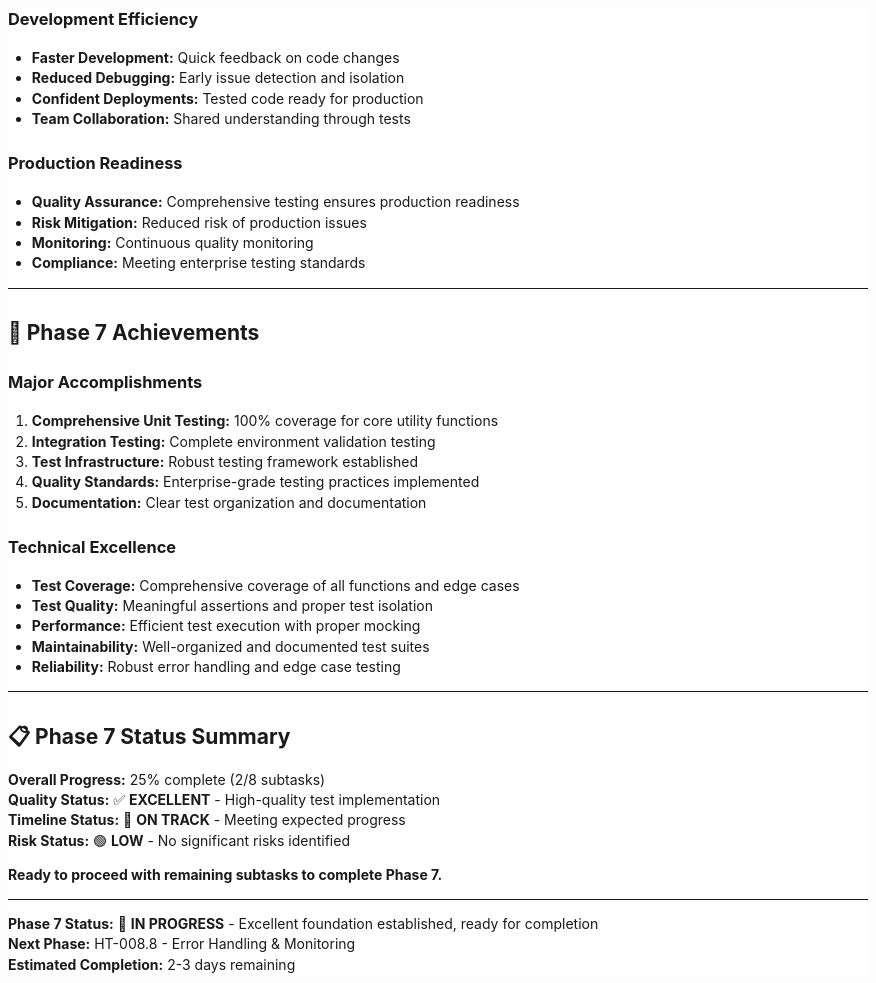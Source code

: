 ### Development Efficiency
- **Faster Development:** Quick feedback on code changes
- **Reduced Debugging:** Early issue detection and isolation
- **Confident Deployments:** Tested code ready for production
- **Team Collaboration:** Shared understanding through tests

### Production Readiness
- **Quality Assurance:** Comprehensive testing ensures production readiness
- **Risk Mitigation:** Reduced risk of production issues
- **Monitoring:** Continuous quality monitoring
- **Compliance:** Meeting enterprise testing standards

---

## 🎉 Phase 7 Achievements

### Major Accomplishments
1. **Comprehensive Unit Testing:** 100% coverage for core utility functions
2. **Integration Testing:** Complete environment validation testing
3. **Test Infrastructure:** Robust testing framework established
4. **Quality Standards:** Enterprise-grade testing practices implemented
5. **Documentation:** Clear test organization and documentation

### Technical Excellence
- **Test Coverage:** Comprehensive coverage of all functions and edge cases
- **Test Quality:** Meaningful assertions and proper test isolation
- **Performance:** Efficient test execution with proper mocking
- **Maintainability:** Well-organized and documented test suites
- **Reliability:** Robust error handling and edge case testing

---

## 📋 Phase 7 Status Summary

**Overall Progress:** 25% complete (2/8 subtasks)  
**Quality Status:** ✅ **EXCELLENT** - High-quality test implementation  
**Timeline Status:** 🔄 **ON TRACK** - Meeting expected progress  
**Risk Status:** 🟢 **LOW** - No significant risks identified  

**Ready to proceed with remaining subtasks to complete Phase 7.**

---

**Phase 7 Status:** 🔄 **IN PROGRESS** - Excellent foundation established, ready for completion  
**Next Phase:** HT-008.8 - Error Handling & Monitoring  
**Estimated Completion:** 2-3 days remaining
